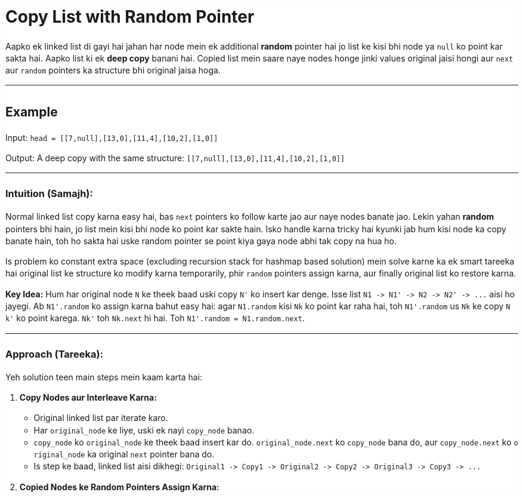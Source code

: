 # **Copy List with Random Pointer**

Aapko ek linked list di gayi hai jahan har node mein ek additional **random** pointer hai jo list ke kisi bhi node ya `null` ko point kar sakta hai. Aapko list ki ek **deep copy** banani hai. Copied list mein saare naye nodes honge jinki values original jaisi hongi aur `next` aur `random` pointers ka structure bhi original jaisa hoga.

-----

## Example

Input:
`head = [[7,null],[13,0],[11,4],[10,2],[1,0]]`

Output:
A deep copy with the same structure:
`[[7,null],[13,0],[11,4],[10,2],[1,0]]`

-----

### Intuition (Samajh):

Normal linked list copy karna easy hai, bas `next` pointers ko follow karte jao aur naye nodes banate jao. Lekin yahan **random** pointers bhi hain, jo list mein kisi bhi node ko point kar sakte hain. Isko handle karna tricky hai kyunki jab hum kisi node ka copy banate hain, toh ho sakta hai uske random pointer se point kiya gaya node abhi tak copy na hua ho.

Is problem ko constant extra space (excluding recursion stack for hashmap based solution) mein solve karne ka ek smart tareeka hai original list ke structure ko modify karna temporarily, phir `random` pointers assign karna, aur finally original list ko restore karna.

**Key Idea:**
Hum har original node `N` ke theek baad uski copy `N'` ko insert kar denge. Isse list `N1 -> N1' -> N2 -> N2' -> ...` aisi ho jayegi.
Ab `N1'.random` ko assign karna bahut easy hai: agar `N1.random` kisi `Nk` ko point kar raha hai, toh `N1'.random` us `Nk` ke copy `Nk'` ko point karega. `Nk'` toh `Nk.next` hi hai. Toh `N1'.random = N1.random.next`.

-----

### Approach (Tareeka):

Yeh solution teen main steps mein kaam karta hai:

1.  **Copy Nodes aur Interleave Karna:**

      * Original linked list par iterate karo.
      * Har `original_node` ke liye, uski ek nayi `copy_node` banao.
      * `copy_node` ko `original_node` ke theek baad insert kar do. `original_node.next` ko `copy_node` bana do, aur `copy_node.next` ko `original_node` ka original `next` pointer bana do.
      * Is step ke baad, linked list aisi dikhegi: `Original1 -> Copy1 -> Original2 -> Copy2 -> Original3 -> Copy3 -> ...`

2.  **Copied Nodes ke Random Pointers Assign Karna:**
